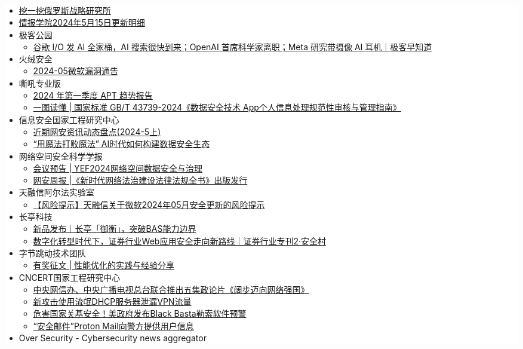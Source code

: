   - [挖一挖俄罗斯战略研究所](https://mp.weixin.qq.com/s?__biz=MzA3Mjc1MTkwOA==&mid=2650549587&idx=1&sn=ac1f1fb6a3792927e3940a89b3ac6b71&chksm=87110318b0668a0e217d8032b082ecd9a05b35891dfb474edb2273ea3786fdb1bdd6f083ca63&scene=58&subscene=0#rd)
  - [情报学院2024年5月15日更新明细](https://mp.weixin.qq.com/s?__biz=MzA3Mjc1MTkwOA==&mid=2650549587&idx=2&sn=9433db2ba6941523492cf53c600705e0&chksm=87110318b0668a0e6d501b54169bb66fb76a83bef1461e72fee6f1c884e0fc795876fb8ecb63&scene=58&subscene=0#rd)
- 极客公园
  - [谷歌 I/O 发 AI 全家桶，AI 搜索很快到来；OpenAI 首席科学家离职；Meta 研究带摄像 AI 耳机｜极客早知道](https://mp.weixin.qq.com/s?__biz=MTMwNDMwODQ0MQ==&mid=2653041307&idx=1&sn=419708496001e59abb1bd48cb730076f&chksm=7e574f2d4920c63b189911d5cda42c5706e88bb925c68faff39134c3203cd778dba3a5cc42aa&scene=58&subscene=0#rd)
- 火绒安全
  - [2024-05微软漏洞通告](https://mp.weixin.qq.com/s?__biz=MzI3NjYzMDM1Mg==&mid=2247518499&idx=1&sn=0e5a8e2a7353f28847308546ddc6f92e&chksm=eb70571cdc07de0a6e9ca3264120754d93e98ee5c8ecb20e1a40ad20d8455d5c71577cb90a0b&scene=58&subscene=0#rd)
- 嘶吼专业版
  - [2024 年第一季度 APT 趋势报告](https://mp.weixin.qq.com/s?__biz=MzI0MDY1MDU4MQ==&mid=2247575214&idx=1&sn=558863e24858aea920d8dedef24b2645&chksm=e9147694de63ff822ed083341a83cb20eff7cd69a4f95752712ee6445b95bc7742abee7a118e&scene=58&subscene=0#rd)
  - [一图读懂 | 国家标准 GB/T 43739-2024《数据安全技术 App个人信息处理规范性审核与管理指南》](https://mp.weixin.qq.com/s?__biz=MzI0MDY1MDU4MQ==&mid=2247575214&idx=2&sn=9d446aa38b6e51d2111c3c448b1b8a4d&chksm=e9147694de63ff820f8e6cb30dc3a90a50df8619aab4783ece989f8055593e28599aff99a052&scene=58&subscene=0#rd)
- 信息安全国家工程研究中心
  - [近期网安资讯动态盘点(2024-5上)](https://mp.weixin.qq.com/s?__biz=MzU5OTQ0NzY3Ng==&mid=2247496650&idx=1&sn=8e86a351c94c769e6f4e1724847c5572&chksm=feb672d9c9c1fbcf824d324d98c81e0dad80fbfcdd05190a0c8c9e72205749db8ccfac049a79&scene=58&subscene=0#rd)
  - [“用魔法打败魔法” AI时代如何构建数据安全生态](https://mp.weixin.qq.com/s?__biz=MzU5OTQ0NzY3Ng==&mid=2247496650&idx=2&sn=fd6301126f175b8381c1350f434804d9&chksm=feb672d9c9c1fbcf5508206313a23656d47accd8b1ed81ae31926931f014bfe019bd353d49ab&scene=58&subscene=0#rd)
- 网络空间安全科学学报
  - [会议预告 | YEF2024网络空间数据安全与治理](https://mp.weixin.qq.com/s?__biz=MzI0NjU2NDMwNQ==&mid=2247500080&idx=1&sn=df035d37db9017b3a55ad29369dfbc6b&chksm=e9bfd58edec85c98cd100441233a941887317ea7b8a5b26224ccc569154a0cc710f3d4a45a56&scene=58&subscene=0#rd)
  - [网安周报 |《新时代网络法治建设法律法规全书》出版发行](https://mp.weixin.qq.com/s?__biz=MzI0NjU2NDMwNQ==&mid=2247500080&idx=2&sn=992c45592950e79dde6e44c246bf3a4e&chksm=e9bfd58edec85c988d6f773f0742689c2f49d271614f603d358ab067a6d071fa909f4775e506&scene=58&subscene=0#rd)
- 天融信阿尔法实验室
  - [【风险提示】天融信关于微软2024年05月安全更新的风险提示](https://mp.weixin.qq.com/s?__biz=Mzg3MDAzMDQxNw==&mid=2247496631&idx=1&sn=4607ecebf7ad7cb3470c8ec652863261&chksm=ce96be89f9e1379fbf8c01175cab14bb660f76e79eb5ee1a0c11cba81e63abf7796e55457550&scene=58&subscene=0#rd)
- 长亭科技
  - [新品发布｜长亭「御衡」，突破BAS能力边界](https://mp.weixin.qq.com/s?__biz=MzIwNDA2NDk5OQ==&mid=2651387579&idx=1&sn=430835cc4a68cca90e24cb8ea839b327&chksm=8d398733ba4e0e25b613850f100bc697c1063486679384b2372963834fb3885317f8d1ebff41&scene=58&subscene=0#rd)
  - [数字化转型时代下，证券行业Web应用安全走向新路线｜证券行业专刊2·安全村](https://mp.weixin.qq.com/s?__biz=MzIwNDA2NDk5OQ==&mid=2651387579&idx=2&sn=717f1e1b67f69e66249463dc038c4cf4&chksm=8d398733ba4e0e25eea99a2ff2c664e20658553c01b16deda7231ca29ef53afcc3d0ab624a68&scene=58&subscene=0#rd)
- 字节跳动技术团队
  - [有奖征文 | 性能优化的实践与经验分享](https://mp.weixin.qq.com/s?__biz=MzI1MzYzMjE0MQ==&mid=2247507225&idx=1&sn=1c4496acf2ae2f3f7ea14bffd2ddb1eb&chksm=e9d316fbdea49fed2b48e8ec7b96042c4b4b46e82f2693cb44f72a29882e2924681aaa31e03f&scene=58&subscene=0#rd)
- CNCERT国家工程研究中心
  - [中央网信办、中央广播电视总台联合推出五集政论片《阔步迈向网络强国》](https://mp.weixin.qq.com/s?__biz=MzUzNDYxOTA1NA==&mid=2247544602&idx=1&sn=8cbc44b86ba7c1dcdc6782a57bee1048&chksm=fa9399dbcde410cd70082613d00b1a65b48c83dca022d6dd100fe665144d034523f7a0c2bdd4&scene=58&subscene=0#rd)
  - [新攻击使用流氓DHCP服务器泄漏VPN流量](https://mp.weixin.qq.com/s?__biz=MzUzNDYxOTA1NA==&mid=2247544602&idx=2&sn=527f2ba1a3cd70ef0987f463ea4f5bb1&chksm=fa9399dbcde410cd3b218bfedbb3fcd7336979d194d7fbf97398901aa0483668b574e707399a&scene=58&subscene=0#rd)
  - [危害国家关基安全！美政府发布Black Basta勒索软件预警](https://mp.weixin.qq.com/s?__biz=MzUzNDYxOTA1NA==&mid=2247544602&idx=3&sn=5398648a960c6a38e49eb9f597db5a89&chksm=fa9399dbcde410cdcecc12630c9897cbbf7c14329aba19d21a6d9dc1e52489ab46bcbc502b9c&scene=58&subscene=0#rd)
  - [“安全邮件”Proton Mail向警方提供用户信息](https://mp.weixin.qq.com/s?__biz=MzUzNDYxOTA1NA==&mid=2247544602&idx=4&sn=68548b797952879001f1b6038ee4d377&chksm=fa9399dbcde410cd1bf709d1791f08a14a5cbfea0772d1e0c1753d3d8e58d4cd9f6b16bce6fe&scene=58&subscene=0#rd)
- Over Security - Cybersecurity news aggregator